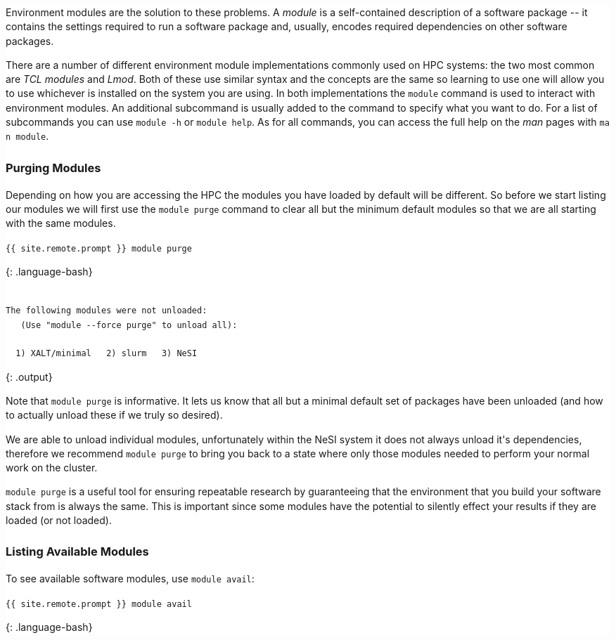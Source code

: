 Environment modules are the solution to these problems. A _module_ is a
self-contained description of a software package -- it contains the
settings required to run a software package and, usually, encodes required
dependencies on other software packages.

There are a number of different environment module implementations commonly
used on HPC systems: the two most common are _TCL modules_ and _Lmod_. Both of
these use similar syntax and the concepts are the same so learning to use one
will allow you to use whichever is installed on the system you are using. In
both implementations the `module` command is used to interact with environment
modules. An additional subcommand is usually added to the command to specify
what you want to do. For a list of subcommands you can use `module -h` or
`module help`. As for all commands, you can access the full help on the _man_
pages with `man module`.

### Purging Modules

Depending on how you are accessing the HPC the modules you have loaded by default will be different. So before we start listing our modules we will first use the `module purge` command to clear all but the minimum default modules so that we are all starting with the same modules.

```
{{ site.remote.prompt }} module purge
```
{: .language-bash}

```

The following modules were not unloaded:
   (Use "module --force purge" to unload all):

  1) XALT/minimal   2) slurm   3) NeSI
```
{: .output}

Note that `module purge` is informative. It lets us know that all but a minimal default
set of packages have been unloaded (and how to actually unload these if we
truly so desired).

We are able to unload individual modules, unfortunately within the NeSI system it does not always unload it's dependencies, therefore we recommend `module purge` to bring you back to a state where only those modules needed to perform your normal work on the cluster.

`module purge` is a useful tool for ensuring repeatable research by guaranteeing that the environment that you build your software stack from is always the same. This is important since some modules have the potential to silently effect your results if they are loaded (or not loaded).

### Listing Available Modules

To see available software modules, use `module avail`:

```
{{ site.remote.prompt }} module avail
```
{: .language-bash}
